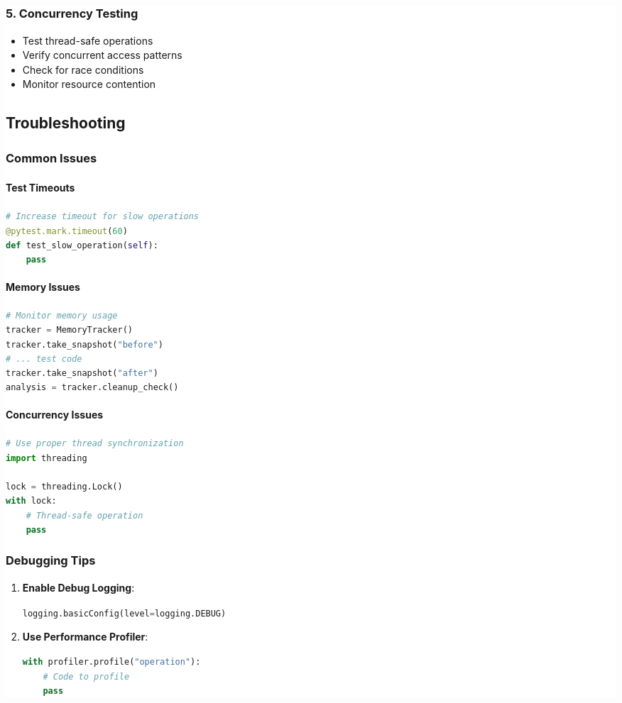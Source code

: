### 5. Concurrency Testing
- Test thread-safe operations
- Verify concurrent access patterns
- Check for race conditions
- Monitor resource contention

## Troubleshooting

### Common Issues

#### Test Timeouts
```python
# Increase timeout for slow operations
@pytest.mark.timeout(60)
def test_slow_operation(self):
    pass
```

#### Memory Issues
```python
# Monitor memory usage
tracker = MemoryTracker()
tracker.take_snapshot("before")
# ... test code
tracker.take_snapshot("after")
analysis = tracker.cleanup_check()
```

#### Concurrency Issues
```python
# Use proper thread synchronization
import threading

lock = threading.Lock()
with lock:
    # Thread-safe operation
    pass
```

### Debugging Tips

1. **Enable Debug Logging**:
   ```python
   logging.basicConfig(level=logging.DEBUG)
   ```

2. **Use Performance Profiler**:
   ```python
   with profiler.profile("operation"):
       # Code to profile
       pass
   ```
